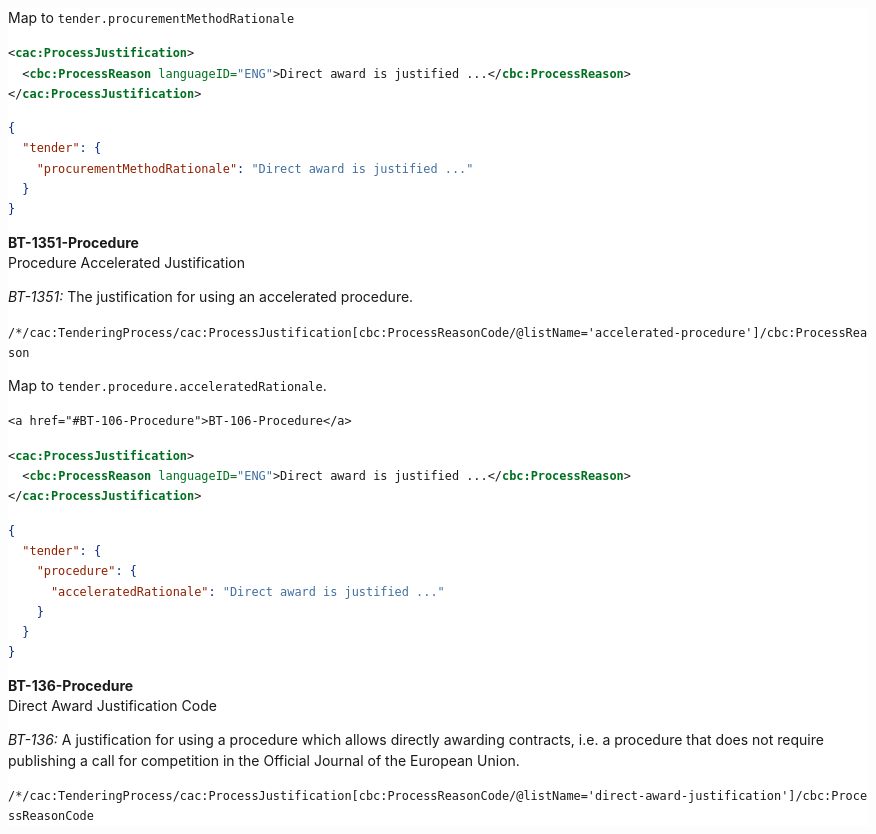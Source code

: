 Map to `tender.procurementMethodRationale`

```xml
<cac:ProcessJustification>
  <cbc:ProcessReason languageID="ENG">Direct award is justified ...</cbc:ProcessReason>
</cac:ProcessJustification>
```

```json
{
  "tender": {
    "procurementMethodRationale": "Direct award is justified ..."
  }
}
```

</td>
      </tr>
      <tr id="BT-1351-Procedure">
        <td class="field break-all">
            <p><b>BT-1351-Procedure</b>  <a class="reference external" href="https://docs.ted.europa.eu/eforms/latest/schema/procedure-lot-part-information.html#acceleratedProcedureSection"></a><br>Procedure Accelerated Justification</p><p><i>BT-1351:</i> The justification for using an accelerated procedure.</p>
            <code class="docutils literal notranslate"><span class="pre">/*/cac:TenderingProcess/cac:ProcessJustification[cbc:ProcessReasonCode/@listName='accelerated-procedure']/cbc:ProcessReason</span></code>
        </td>
        <td class="mapping">

Map to `tender.procedure.acceleratedRationale`.

```{seealso}
<a href="#BT-106-Procedure">BT-106-Procedure</a>
```

```xml
<cac:ProcessJustification>
  <cbc:ProcessReason languageID="ENG">Direct award is justified ...</cbc:ProcessReason>
</cac:ProcessJustification>
```

```json
{
  "tender": {
    "procedure": {
      "acceleratedRationale": "Direct award is justified ..."
    }
  }
}
```

</td>
      </tr>
      <tr id="BT-136-Procedure">
        <td class="field break-all">
            <p><b>BT-136-Procedure</b>  <a class="reference external" href="https://docs.ted.europa.eu/eforms/latest/schema/procedure-lot-part-information.html#directAwardSection"></a><br>Direct Award Justification Code</p><p><i>BT-136:</i> A justification for using a procedure which allows directly awarding contracts, i.e. a procedure that does not require publishing a call for competition in the Official Journal of the European Union.</p>
            <code class="docutils literal notranslate"><span class="pre">/*/cac:TenderingProcess/cac:ProcessJustification[cbc:ProcessReasonCode/@listName='direct-award-justification']/cbc:ProcessReasonCode</span></code>
        </td>
        <td class="mapping">
